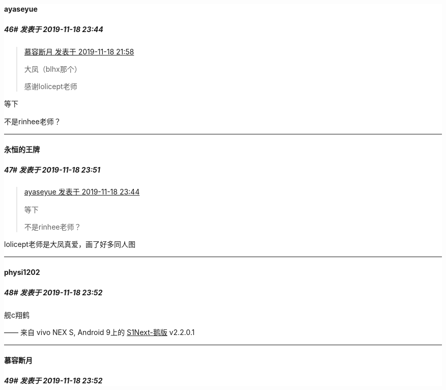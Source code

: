 ####  ayaseyue  
##### 46#       发表于 2019-11-18 23:44



<blockquote><a href="httphttps://bbs.saraba1st.com/2b/forum.php?mod=redirect&amp;goto=findpost&amp;pid=45552564&amp;ptid=1866504" target="_blank">慕容断月 发表于 2019-11-18 21:58</a>

大凤（blhx那个）


感谢lolicept老师</blockquote>
等下

不是rinhee老师？







-----

####  永恒的王牌  
##### 47#       发表于 2019-11-18 23:51



<blockquote><a href="httphttps://bbs.saraba1st.com/2b/forum.php?mod=redirect&amp;goto=findpost&amp;pid=45553390&amp;ptid=1866504" target="_blank">ayaseyue 发表于 2019-11-18 23:44</a>

等下

不是rinhee老师？</blockquote>
lolicept老师是大凤真爱，画了好多同人图







-----

####  physi1202  
##### 48#       发表于 2019-11-18 23:52




舰c翔鹤

—— 来自 vivo NEX S, Android 9上的 [S1Next-鹅版](https://github.com/ykrank/S1-Next/releases) v2.2.0.1







-----

####  慕容断月  
##### 49#       发表于 2019-11-18 23:52

